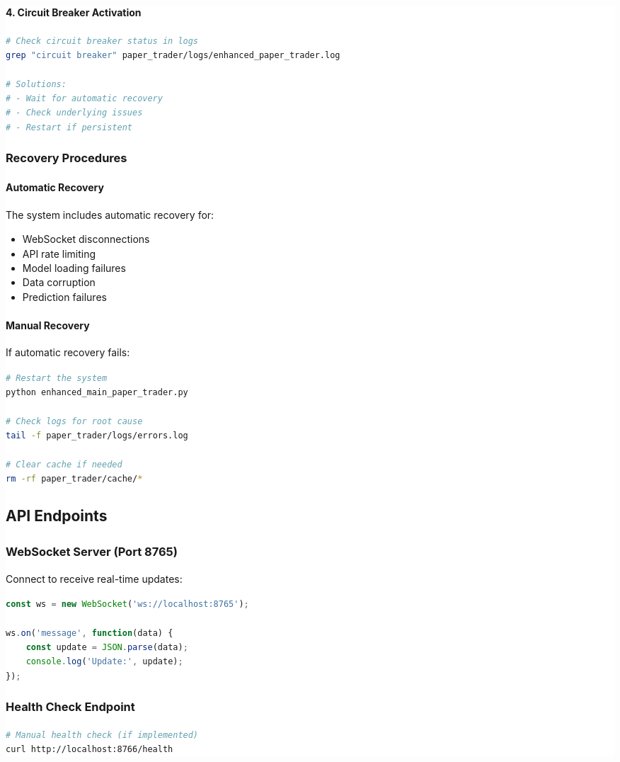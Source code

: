 #### 4. Circuit Breaker Activation
```bash
# Check circuit breaker status in logs
grep "circuit breaker" paper_trader/logs/enhanced_paper_trader.log

# Solutions:
# - Wait for automatic recovery
# - Check underlying issues
# - Restart if persistent
```

### Recovery Procedures

#### Automatic Recovery
The system includes automatic recovery for:
- WebSocket disconnections
- API rate limiting
- Model loading failures
- Data corruption
- Prediction failures

#### Manual Recovery
If automatic recovery fails:
```bash
# Restart the system
python enhanced_main_paper_trader.py

# Check logs for root cause
tail -f paper_trader/logs/errors.log

# Clear cache if needed
rm -rf paper_trader/cache/*
```

## API Endpoints

### WebSocket Server (Port 8765)
Connect to receive real-time updates:
```javascript
const ws = new WebSocket('ws://localhost:8765');

ws.on('message', function(data) {
    const update = JSON.parse(data);
    console.log('Update:', update);
});
```

### Health Check Endpoint
```bash
# Manual health check (if implemented)
curl http://localhost:8766/health
```
